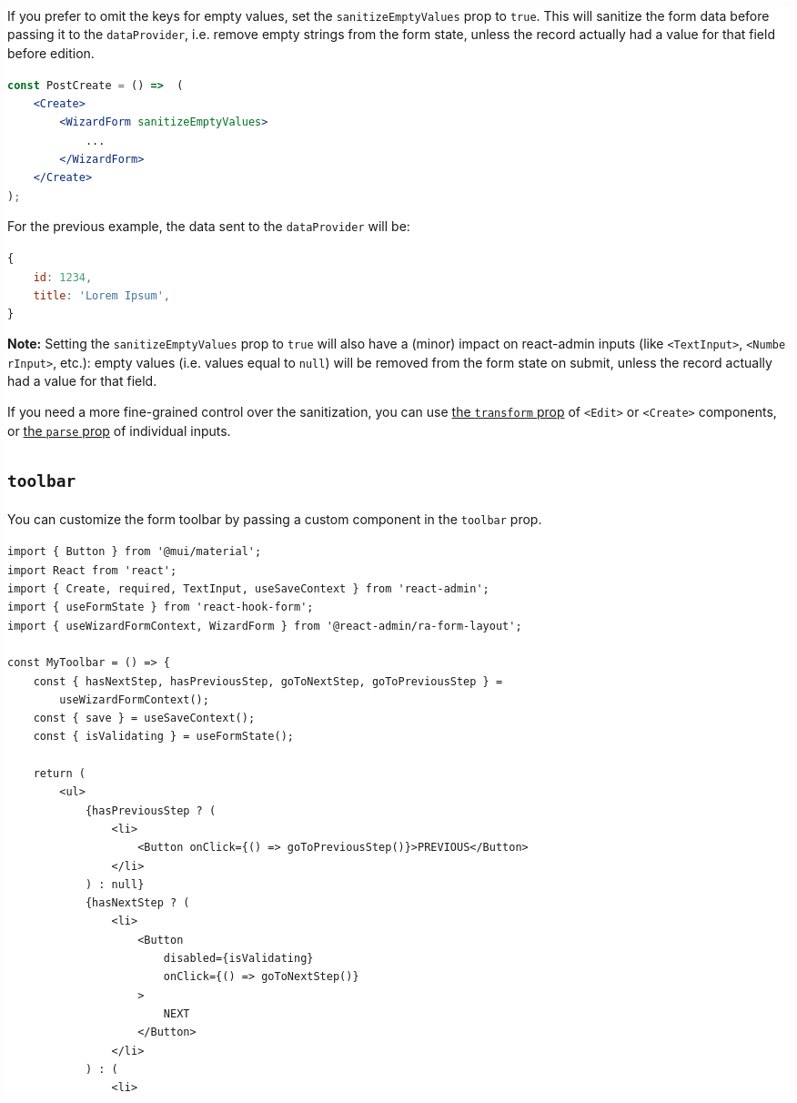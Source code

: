 If you prefer to omit the keys for empty values, set the `sanitizeEmptyValues` prop to `true`. This will sanitize the form data before passing it to the `dataProvider`, i.e. remove empty strings from the form state, unless the record actually had a value for that field before edition.

```jsx
const PostCreate = () =>  (
    <Create>
        <WizardForm sanitizeEmptyValues>
            ...
        </WizardForm>
    </Create>
);
```

For the previous example, the data sent to the `dataProvider` will be:

```jsx
{
    id: 1234,
    title: 'Lorem Ipsum',
}
```

**Note:** Setting the `sanitizeEmptyValues` prop to `true` will also have a (minor) impact on react-admin inputs (like `<TextInput>`, `<NumberInput>`, etc.): empty values (i.e. values equal to `null`) will be removed from the form state on submit, unless the record actually had a value for that field.

If you need a more fine-grained control over the sanitization, you can use [the `transform` prop](./Edit.md#transform) of `<Edit>` or `<Create>` components, or [the `parse` prop](./Inputs.md#parse) of individual inputs.

## `toolbar`

You can customize the form toolbar by passing a custom component in the `toolbar` prop.

```tsx
import { Button } from '@mui/material';
import React from 'react';
import { Create, required, TextInput, useSaveContext } from 'react-admin';
import { useFormState } from 'react-hook-form';
import { useWizardFormContext, WizardForm } from '@react-admin/ra-form-layout';

const MyToolbar = () => {
    const { hasNextStep, hasPreviousStep, goToNextStep, goToPreviousStep } =
        useWizardFormContext();
    const { save } = useSaveContext();
    const { isValidating } = useFormState();

    return (
        <ul>
            {hasPreviousStep ? (
                <li>
                    <Button onClick={() => goToPreviousStep()}>PREVIOUS</Button>
                </li>
            ) : null}
            {hasNextStep ? (
                <li>
                    <Button
                        disabled={isValidating}
                        onClick={() => goToNextStep()}
                    >
                        NEXT
                    </Button>
                </li>
            ) : (
                <li>
```